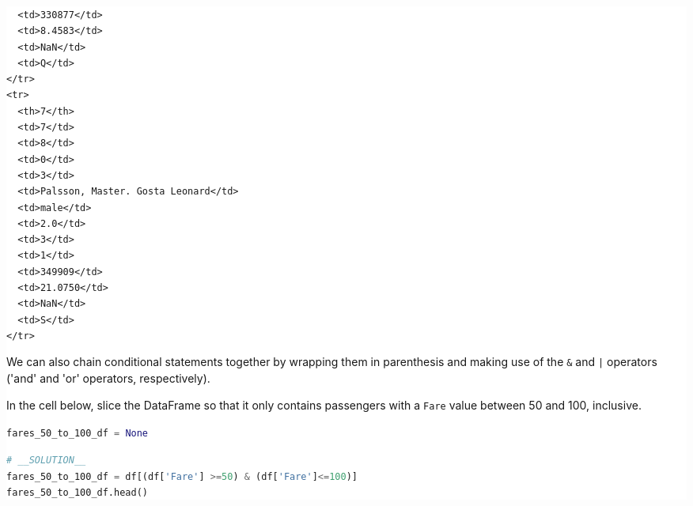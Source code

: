       <td>330877</td>
      <td>8.4583</td>
      <td>NaN</td>
      <td>Q</td>
    </tr>
    <tr>
      <th>7</th>
      <td>7</td>
      <td>8</td>
      <td>0</td>
      <td>3</td>
      <td>Palsson, Master. Gosta Leonard</td>
      <td>male</td>
      <td>2.0</td>
      <td>3</td>
      <td>1</td>
      <td>349909</td>
      <td>21.0750</td>
      <td>NaN</td>
      <td>S</td>
    </tr>
  </tbody>
</table>
</div>



We can also chain conditional statements together by wrapping them in parenthesis and making use of the `&` and `|` operators ('and' and 'or' operators, respectively).

In the cell below, slice the DataFrame so that it only contains passengers with a `Fare` value between 50 and 100, inclusive.  


```python
fares_50_to_100_df = None
```


```python
# __SOLUTION__ 
fares_50_to_100_df = df[(df['Fare'] >=50) & (df['Fare']<=100)]
fares_50_to_100_df.head()
```




<div>
<style scoped>
    .dataframe tbody tr th:only-of-type {
        vertical-align: middle;
    }

    .dataframe tbody tr th {
        vertical-align: top;
    }
